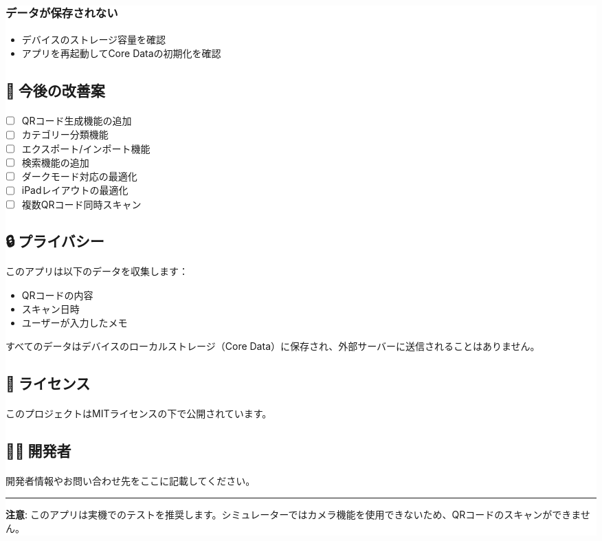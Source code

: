 ### データが保存されない
- デバイスのストレージ容量を確認
- アプリを再起動してCore Dataの初期化を確認

## 📝 今後の改善案

- [ ] QRコード生成機能の追加
- [ ] カテゴリー分類機能
- [ ] エクスポート/インポート機能
- [ ] 検索機能の追加
- [ ] ダークモード対応の最適化
- [ ] iPadレイアウトの最適化
- [ ] 複数QRコード同時スキャン

## 🔒 プライバシー

このアプリは以下のデータを収集します：
- QRコードの内容
- スキャン日時
- ユーザーが入力したメモ

すべてのデータはデバイスのローカルストレージ（Core Data）に保存され、外部サーバーに送信されることはありません。

## 📄 ライセンス

このプロジェクトはMITライセンスの下で公開されています。

## 👨‍💻 開発者

開発者情報やお問い合わせ先をここに記載してください。

---

**注意**: このアプリは実機でのテストを推奨します。シミュレーターではカメラ機能を使用できないため、QRコードのスキャンができません。
